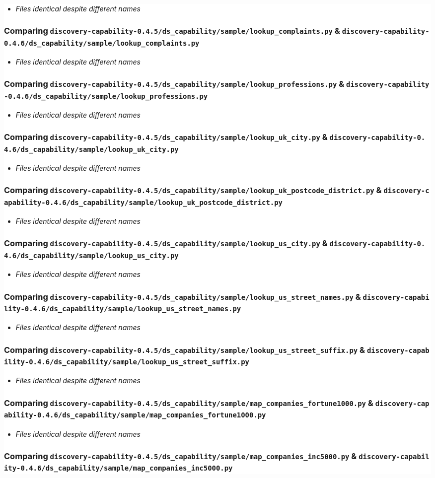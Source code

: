  * *Files identical despite different names*

### Comparing `discovery-capability-0.4.5/ds_capability/sample/lookup_complaints.py` & `discovery-capability-0.4.6/ds_capability/sample/lookup_complaints.py`

 * *Files identical despite different names*

### Comparing `discovery-capability-0.4.5/ds_capability/sample/lookup_professions.py` & `discovery-capability-0.4.6/ds_capability/sample/lookup_professions.py`

 * *Files identical despite different names*

### Comparing `discovery-capability-0.4.5/ds_capability/sample/lookup_uk_city.py` & `discovery-capability-0.4.6/ds_capability/sample/lookup_uk_city.py`

 * *Files identical despite different names*

### Comparing `discovery-capability-0.4.5/ds_capability/sample/lookup_uk_postcode_district.py` & `discovery-capability-0.4.6/ds_capability/sample/lookup_uk_postcode_district.py`

 * *Files identical despite different names*

### Comparing `discovery-capability-0.4.5/ds_capability/sample/lookup_us_city.py` & `discovery-capability-0.4.6/ds_capability/sample/lookup_us_city.py`

 * *Files identical despite different names*

### Comparing `discovery-capability-0.4.5/ds_capability/sample/lookup_us_street_names.py` & `discovery-capability-0.4.6/ds_capability/sample/lookup_us_street_names.py`

 * *Files identical despite different names*

### Comparing `discovery-capability-0.4.5/ds_capability/sample/lookup_us_street_suffix.py` & `discovery-capability-0.4.6/ds_capability/sample/lookup_us_street_suffix.py`

 * *Files identical despite different names*

### Comparing `discovery-capability-0.4.5/ds_capability/sample/map_companies_fortune1000.py` & `discovery-capability-0.4.6/ds_capability/sample/map_companies_fortune1000.py`

 * *Files identical despite different names*

### Comparing `discovery-capability-0.4.5/ds_capability/sample/map_companies_inc5000.py` & `discovery-capability-0.4.6/ds_capability/sample/map_companies_inc5000.py`
